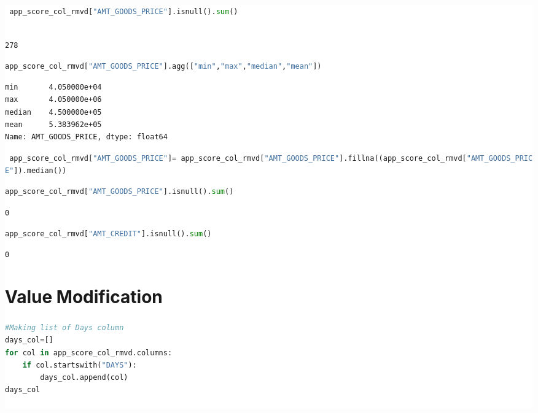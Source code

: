 
```python
 app_score_col_rmvd["AMT_GOODS_PRICE"].isnull().sum()
    
```




    278




```python
app_score_col_rmvd["AMT_GOODS_PRICE"].agg(["min","max","median","mean"])
```




    min       4.050000e+04
    max       4.050000e+06
    median    4.500000e+05
    mean      5.383962e+05
    Name: AMT_GOODS_PRICE, dtype: float64




```python
 app_score_col_rmvd["AMT_GOODS_PRICE"]= app_score_col_rmvd["AMT_GOODS_PRICE"].fillna((app_score_col_rmvd["AMT_GOODS_PRICE"]).median())
```


```python
app_score_col_rmvd["AMT_GOODS_PRICE"].isnull().sum()
```




    0




```python
app_score_col_rmvd["AMT_CREDIT"].isnull().sum()
```




    0



# Value Modification


```python
#Making list of Days column
days_col=[]
for col in app_score_col_rmvd.columns:
    if col.startswith("DAYS"):
        days_col.append(col)
days_col        
        
```
